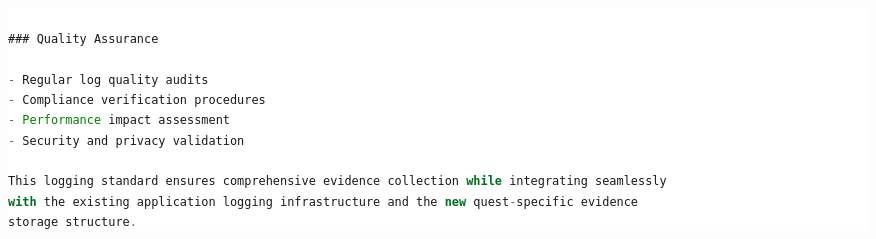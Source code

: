 ```typescript

### Quality Assurance

- Regular log quality audits
- Compliance verification procedures
- Performance impact assessment
- Security and privacy validation

This logging standard ensures comprehensive evidence collection while integrating seamlessly
with the existing application logging infrastructure and the new quest-specific evidence
storage structure.
